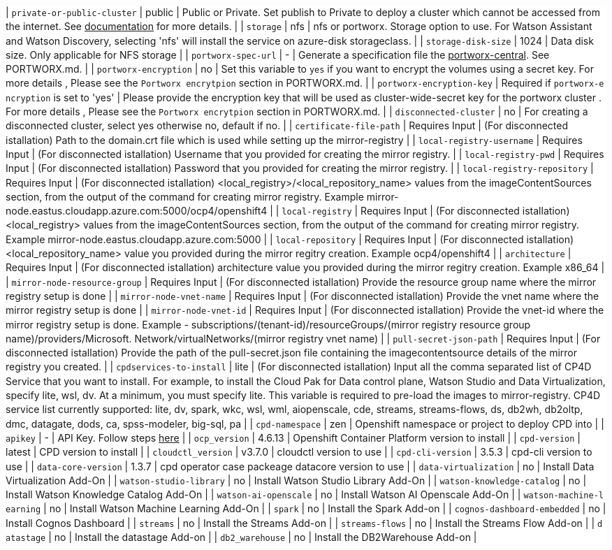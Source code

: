 | `private-or-public-cluster` | public | Public or Private. Set publish to Private to deploy a cluster which cannot be accessed from the internet. See [documentation](https://docs.openshift.com/container-platform/4.3/installing/installing_azure/installing-azure-private.html#private-clusters-default_installing-azure-private) for more details. |
| `storage` | nfs | nfs or portworx. Storage option to use. For Watson Assistant and Watson Discovery, selecting 'nfs' will install the service on azure-disk storageclass. |
| `storage-disk-size` | 1024 | Data disk size. Only applicable for NFS storage |
| `portworx-spec-url` | - | Generate a specification file the [portworx-central](https://central.portworx.com/dashboard). See PORTWORX.md. |
| `portworx-encryption` | no | Set this variable to `yes` if you want to encrypt the volumes using a secret key. For more details , Please see the `Portworx encrytpion` section in PORTWORX.md. |
| `portworx-encryption-key` | Required if `portworx-encryption` is set to 'yes' | Please provide the encryption key that will be used as cluster-wide-secret key for the portworx cluster . For more details , Please see the `Portworx encrytpion` section in PORTWORX.md. |
| `disconnected-cluster` | no | For creating a disconnected cluster, select yes otherwise no, default if no. |
| `certificate-file-path` | Requires Input | (For disconnected istallation) Path to the domain.crt file which is used while setting up the mirror-registry |
| `local-registry-username` | Requires Input | (For disconnected istallation) Username that you provided for creating the mirror registry. |
| `local-registry-pwd` |  Requires Input  | (For disconnected istallation) Password that you provided for creating the mirror registry.  |
| `local-registry-repository` | Requires Input | (For disconnected istallation) <local_registry>/<local_repository_name> values from the imageContentSources section, from the output of the command for creating mirror registry. Example mirror-node.eastus.cloudapp.azure.com:5000/ocp4/openshift4 |
| `local-registry` | Requires Input | (For disconnected istallation) <local_registry> values from the imageContentSources section, from the output of the command for creating mirror registry. Example mirror-node.eastus.cloudapp.azure.com:5000 |
| `local-repository` | Requires Input | (For disconnected istallation) <local_repository_name> value you provided during the mirror regitry creation. Example ocp4/openshift4 |
| `architecture` | Requires Input | (For disconnected istallation) architecture value you provided during the mirror regitry creation. Example x86_64 |
| `mirror-node-resource-group` | Requires Input | (For disconnected istallation) Provide the resource group name where the mirror registry setup is done |
| `mirror-node-vnet-name` | Requires Input | (For disconnected istallation) Provide the vnet name where the mirror registry setup is done |
| `mirror-node-vnet-id` | Requires Input | (For disconnected istallation) Provide the vnet-id where the mirror registry setup is done. Example - subscriptions/(tenant-id)/resourceGroups/(mirror registry resource group name)/providers/Microsoft. Network/virtualNetworks/(mirror registry vnet name) |
| `pull-secret-json-path` | Requires Input | (For disconnected istallation) Provide the path of the pull-secret.json file containing the imagecontentsource details of the mirror registry you created. |
| `cpdservices-to-install` | lite | (For disconnected istallation) Input all the comma separated list of CP4D Service that you want to install. For example, to install the Cloud Pak for Data control plane, Watson Studio and Data Virtualization, specify lite, wsl, dv. At a minimum, you must specify lite. This variable is required to pre-load the images to mirror-registry. CP4D service list currently supported: lite, dv, spark, wkc, wsl, wml, aiopenscale, cde, streams, streams-flows, ds, db2wh, db2oltp, dmc, datagate, dods, ca, spss-modeler, big-sql, pa  |
| `cpd-namespace` | zen | Openshift namespace or project to deploy CPD into |
| `apikey` | - | API Key. Follow steps [here](https://github.com/IBM/cp4d-deployment/tree/master/azure#steps-to-deploy) |
| `ocp_version` | 4.6.13 | Openshift Container Platform version to install |
| `cpd-version` | latest | CPD version to install |
| `cloudctl_version` | v3.7.0 | cloudctl version to use |
| `cpd-cli-version` | 3.5.3 | cpd-cli version to use |
| `data-core-version` | 1.3.7 | cpd operator case packeage datacore version to use |
| `data-virtualization` | no | Install Data Virtualization Add-On |
| `watson-studio-library` | no | Install Watson Studio Library Add-On |
| `watson-knowledge-catalog` | no | Install Watson Knowledge Catalog Add-On |
| `watson-ai-openscale` | no | Install Watson AI Openscale Add-On |
| `watson-machine-learning` | no | Install Watson Machine Learning Add-On |
| `spark` | no | Install the Spark Add-on |
| `cognos-dashboard-embedded` | no | Install Cognos Dashboard |
| `streams` | no | Install the Streams Add-on |
| `streams-flows` | no | Install the Streams Flow Add-on  |
| `datastage` | no | Install the datastage Add-on |
| `db2_warehouse` | no | Install the DB2Warehouse Add-on  |
